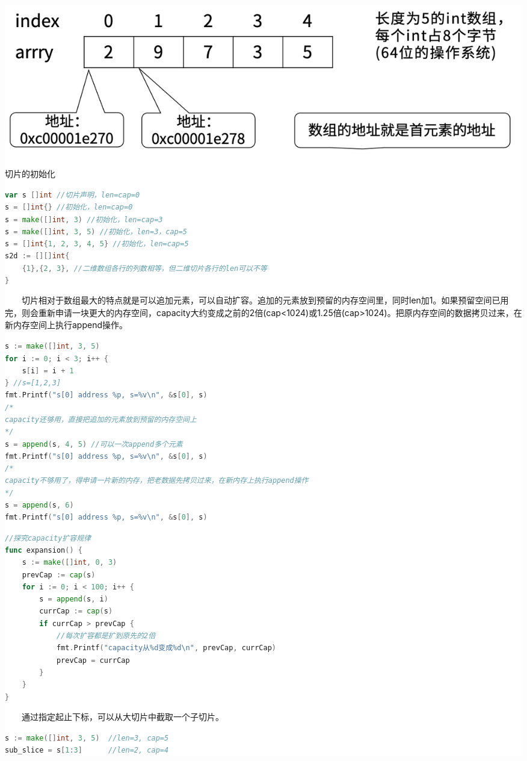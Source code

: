 ![avatar](img/array.png)   

切片的初始化
```Go
var s []int //切片声明，len=cap=0
s = []int{} //初始化，len=cap=0
s = make([]int, 3) //初始化，len=cap=3
s = make([]int, 3, 5) //初始化，len=3，cap=5
s = []int{1, 2, 3, 4, 5} //初始化，len=cap=5
s2d := [][]int{
    {1},{2, 3}, //二维数组各行的列数相等，但二维切片各行的len可以不等
}
```
&#8195;&#8195;切片相对于数组最大的特点就是可以追加元素，可以自动扩容。追加的元素放到预留的内存空间里，同时len加1。如果预留空间已用完，则会重新申请一块更大的内存空间，capacity大约变成之前的2倍(cap<1024)或1.25倍(cap>1024)。把原内存空间的数据拷贝过来，在新内存空间上执行append操作。  
```Go
s := make([]int, 3, 5)
for i := 0; i < 3; i++ {
    s[i] = i + 1
} //s=[1,2,3]
fmt.Printf("s[0] address %p, s=%v\n", &s[0], s)
/*
capacity还够用，直接把追加的元素放到预留的内存空间上
*/
s = append(s, 4, 5) //可以一次append多个元素
fmt.Printf("s[0] address %p, s=%v\n", &s[0], s)
/*
capacity不够用了，得申请一片新的内存，把老数据先拷贝过来，在新内存上执行append操作
*/
s = append(s, 6)
fmt.Printf("s[0] address %p, s=%v\n", &s[0], s)
```
```Go
//探究capacity扩容规律
func expansion() {
	s := make([]int, 0, 3)
	prevCap := cap(s)
	for i := 0; i < 100; i++ {
		s = append(s, i)
		currCap := cap(s)
		if currCap > prevCap {
			//每次扩容都是扩到原先的2倍
			fmt.Printf("capacity从%d变成%d\n", prevCap, currCap)
			prevCap = currCap
		}
	}
}
```
&#8195;&#8195;通过指定起止下标，可以从大切片中截取一个子切片。  
```Go
s := make([]int, 3, 5)	//len=3, cap=5
sub_slice = s[1:3]		//len=2, cap=4
```
